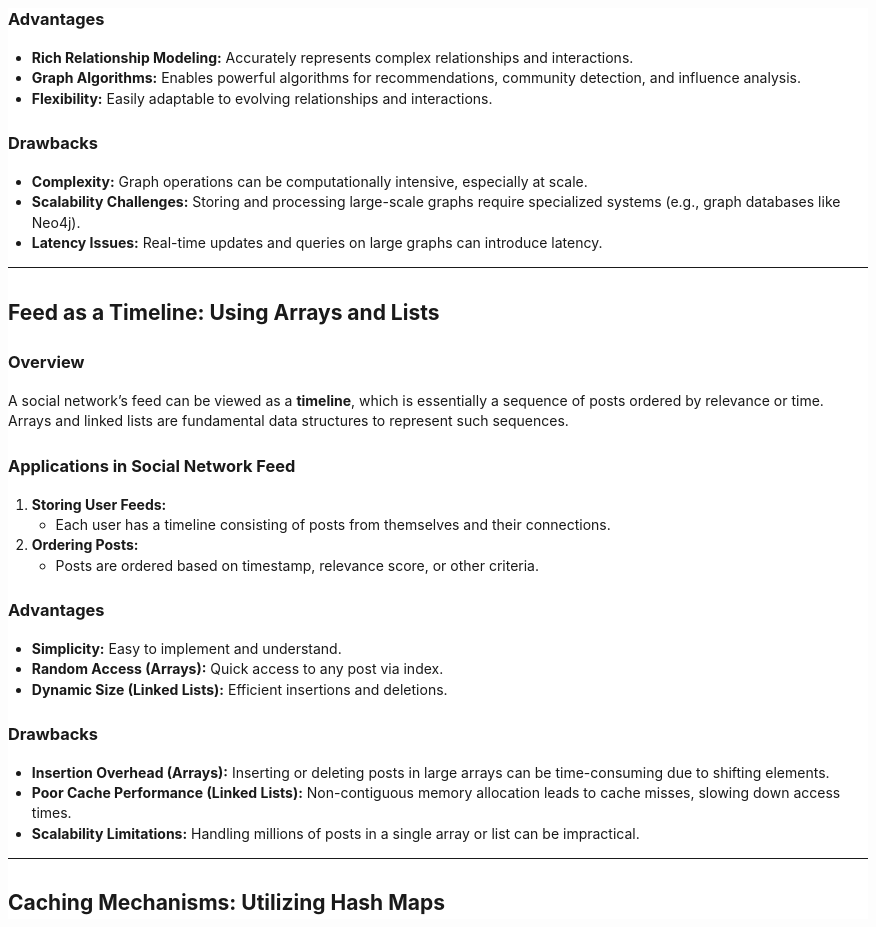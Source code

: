 ### **Advantages**

- **Rich Relationship Modeling:** Accurately represents complex relationships and interactions.
- **Graph Algorithms:** Enables powerful algorithms for recommendations, community detection, and influence analysis.
- **Flexibility:** Easily adaptable to evolving relationships and interactions.

### **Drawbacks**

- **Complexity:** Graph operations can be computationally intensive, especially at scale.
- **Scalability Challenges:** Storing and processing large-scale graphs require specialized systems (e.g., graph
  databases like Neo4j).
- **Latency Issues:** Real-time updates and queries on large graphs can introduce latency.

---

## Feed as a Timeline: Using Arrays and Lists

### **Overview**

A social network’s feed can be viewed as a **timeline**, which is essentially a sequence of posts ordered by relevance
or time. Arrays and linked lists are fundamental data structures to represent such sequences.

### **Applications in Social Network Feed**

1. **Storing User Feeds:**
    - Each user has a timeline consisting of posts from themselves and their connections.
2. **Ordering Posts:**
    - Posts are ordered based on timestamp, relevance score, or other criteria.

### **Advantages**

- **Simplicity:** Easy to implement and understand.
- **Random Access (Arrays):** Quick access to any post via index.
- **Dynamic Size (Linked Lists):** Efficient insertions and deletions.

### **Drawbacks**

- **Insertion Overhead (Arrays):** Inserting or deleting posts in large arrays can be time-consuming due to shifting
  elements.
- **Poor Cache Performance (Linked Lists):** Non-contiguous memory allocation leads to cache misses, slowing down access
  times.
- **Scalability Limitations:** Handling millions of posts in a single array or list can be impractical.

---

## Caching Mechanisms: Utilizing Hash Maps
